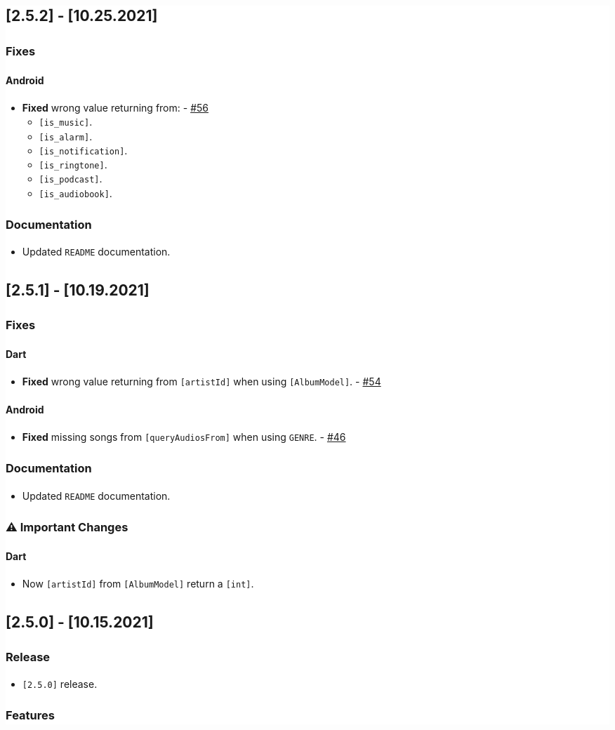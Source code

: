 ## [2.5.2] - [10.25.2021]

### Fixes

#### Android

- **Fixed** wrong value returning from: - [#56](https://github.com/LucJosin/on_audio_query/issues/56)
  - `[is_music]`.
  - `[is_alarm]`.
  - `[is_notification]`.
  - `[is_ringtone]`.
  - `[is_podcast]`.
  - `[is_audiobook]`.

### Documentation

- Updated `README` documentation.

## [2.5.1] - [10.19.2021]

### Fixes

#### Dart

- **Fixed** wrong value returning from `[artistId]` when using `[AlbumModel]`. - [#54](https://github.com/LucJosin/on_audio_query/issues/54)

#### Android

- **Fixed** missing songs from `[queryAudiosFrom]` when using `GENRE`. - [#46](https://github.com/LucJosin/on_audio_query/issues/46)

### Documentation

- Updated `README` documentation.

### ⚠ Important Changes

#### Dart

- Now `[artistId]` from `[AlbumModel]` return a `[int]`.

## [2.5.0] - [10.15.2021]

### Release

- `[2.5.0]` release.

### Features
